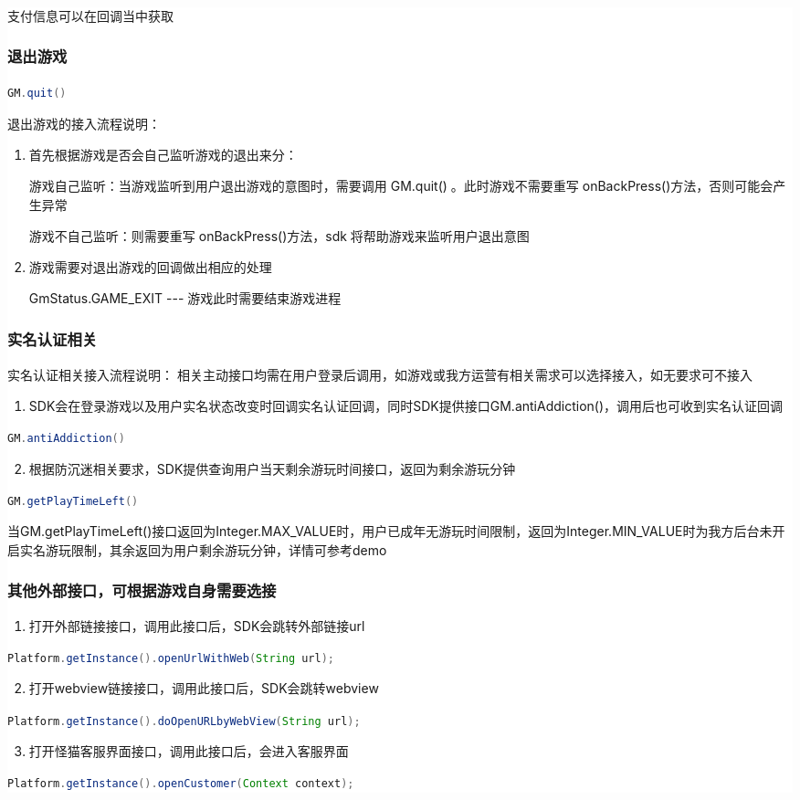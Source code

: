 支付信息可以在回调当中获取

### 退出游戏

```java
GM.quit()
```

退出游戏的接入流程说明：

1. 首先根据游戏是否会自己监听游戏的退出来分：
   
   游戏自己监听：当游戏监听到用户退出游戏的意图时，需要调用 GM.quit() 。此时游戏不需要重写 onBackPress()方法，否则可能会产生异常
   
   游戏不自己监听：则需要重写 onBackPress()方法，sdk 将帮助游戏来监听用户退出意图

2. 游戏需要对退出游戏的回调做出相应的处理
   
   GmStatus.GAME_EXIT --- 游戏此时需要结束游戏进程
   
   
### 实名认证相关


实名认证相关接入流程说明：
相关主动接口均需在用户登录后调用，如游戏或我方运营有相关需求可以选择接入，如无要求可不接入

1. SDK会在登录游戏以及用户实名状态改变时回调实名认证回调，同时SDK提供接口GM.antiAddiction()，调用后也可收到实名认证回调

```java
GM.antiAddiction()
```

2. 根据防沉迷相关要求，SDK提供查询用户当天剩余游玩时间接口，返回为剩余游玩分钟
   
```java
GM.getPlayTimeLeft()
```

当GM.getPlayTimeLeft()接口返回为Integer.MAX_VALUE时，用户已成年无游玩时间限制，返回为Integer.MIN_VALUE时为我方后台未开启实名游玩限制，其余返回为用户剩余游玩分钟，详情可参考demo

### 其他外部接口，可根据游戏自身需要选接

1. 打开外部链接接口，调用此接口后，SDK会跳转外部链接url

```java
Platform.getInstance().openUrlWithWeb(String url);
```


2. 打开webview链接接口，调用此接口后，SDK会跳转webview

```java
Platform.getInstance().doOpenURLbyWebView(String url);
```

3. 打开怪猫客服界面接口，调用此接口后，会进入客服界面

```java
Platform.getInstance().openCustomer(Context context);
```
